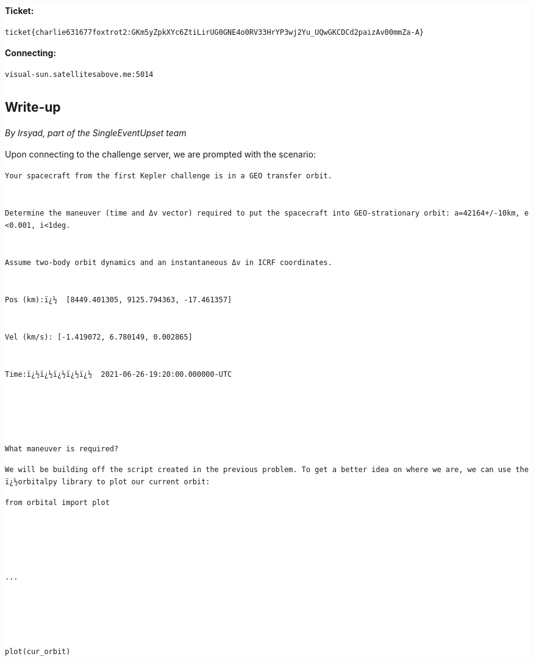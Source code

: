 **Ticket:**

    
    
    ticket{charlie631677foxtrot2:GKm5yZpkXYc6ZtiLirUG0GNE4o0RV33HrYP3wj2Yu_UQwGKCDCd2paizAv00mmZa-A}
    
    
     

**Connecting:**

    
    
    visual-sun.satellitesabove.me:5014
    
    
     

## Write-up

_By Irsyad, part of the SingleEventUpset team_

Upon connecting to the challenge server, we are prompted with the scenario:

    
    
    Your spacecraft from the first Kepler challenge is in a GEO transfer orbit.
    
    
    Determine the maneuver (time and Δv vector) required to put the spacecraft into GEO-strationary orbit: a=42164+/-10km, e<0.001, i<1deg.
    
    
    Assume two-body orbit dynamics and an instantaneous Δv in ICRF coordinates.
    
    
    Pos (km):ï¿½  [8449.401305, 9125.794363, -17.461357]
    
    
    Vel (km/s): [-1.419072, 6.780149, 0.002865]
    
    
    Time:ï¿½ï¿½ï¿½ï¿½ï¿½  2021-06-26-19:20:00.000000-UTC
    
    
     
    
    
    What maneuver is required?
    
    
     

`We will be building off the script created in the previous problem. To get a
better idea on where we are, we can use the ï¿½orbitalpy library to plot our
current orbit:`

    
    
    from orbital import plot
    
    
     
    
    
    ...
    
    
     
    
    
    plot(cur_orbit)
    